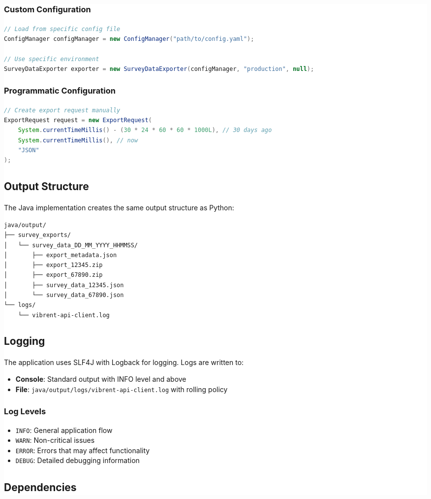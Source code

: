 ### Custom Configuration

```java
// Load from specific config file
ConfigManager configManager = new ConfigManager("path/to/config.yaml");

// Use specific environment
SurveyDataExporter exporter = new SurveyDataExporter(configManager, "production", null);
```

### Programmatic Configuration

```java
// Create export request manually
ExportRequest request = new ExportRequest(
    System.currentTimeMillis() - (30 * 24 * 60 * 60 * 1000L), // 30 days ago
    System.currentTimeMillis(), // now
    "JSON"
);
```

## Output Structure

The Java implementation creates the same output structure as Python:

```
java/output/
├── survey_exports/
│   └── survey_data_DD_MM_YYYY_HHMMSS/
│       ├── export_metadata.json
│       ├── export_12345.zip
│       ├── export_67890.zip
│       ├── survey_data_12345.json
│       └── survey_data_67890.json
└── logs/
    └── vibrent-api-client.log
```

## Logging

The application uses SLF4J with Logback for logging. Logs are written to:

- **Console**: Standard output with INFO level and above
- **File**: `java/output/logs/vibrent-api-client.log` with rolling policy

### Log Levels

- `INFO`: General application flow
- `WARN`: Non-critical issues
- `ERROR`: Errors that may affect functionality
- `DEBUG`: Detailed debugging information

## Dependencies
